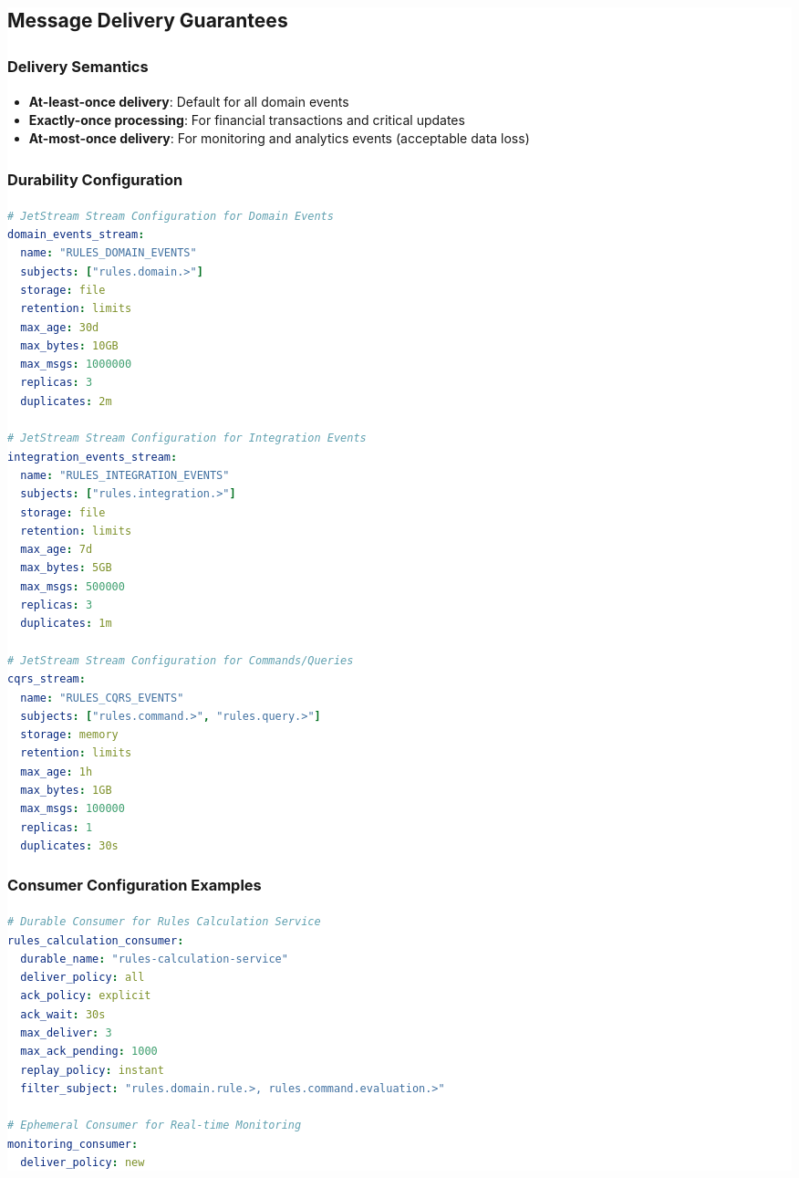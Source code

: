 ## Message Delivery Guarantees

### Delivery Semantics
- **At-least-once delivery**: Default for all domain events
- **Exactly-once processing**: For financial transactions and critical updates
- **At-most-once delivery**: For monitoring and analytics events (acceptable data loss)

### Durability Configuration
```yaml
# JetStream Stream Configuration for Domain Events
domain_events_stream:
  name: "RULES_DOMAIN_EVENTS"
  subjects: ["rules.domain.>"]
  storage: file
  retention: limits
  max_age: 30d
  max_bytes: 10GB
  max_msgs: 1000000
  replicas: 3
  duplicates: 2m

# JetStream Stream Configuration for Integration Events  
integration_events_stream:
  name: "RULES_INTEGRATION_EVENTS"
  subjects: ["rules.integration.>"]
  storage: file
  retention: limits
  max_age: 7d
  max_bytes: 5GB
  max_msgs: 500000
  replicas: 3
  duplicates: 1m

# JetStream Stream Configuration for Commands/Queries
cqrs_stream:
  name: "RULES_CQRS_EVENTS"
  subjects: ["rules.command.>", "rules.query.>"]
  storage: memory
  retention: limits
  max_age: 1h
  max_bytes: 1GB
  max_msgs: 100000
  replicas: 1
  duplicates: 30s
```

### Consumer Configuration Examples
```yaml
# Durable Consumer for Rules Calculation Service
rules_calculation_consumer:
  durable_name: "rules-calculation-service"
  deliver_policy: all
  ack_policy: explicit
  ack_wait: 30s
  max_deliver: 3
  max_ack_pending: 1000
  replay_policy: instant
  filter_subject: "rules.domain.rule.>, rules.command.evaluation.>"

# Ephemeral Consumer for Real-time Monitoring
monitoring_consumer:
  deliver_policy: new
```
